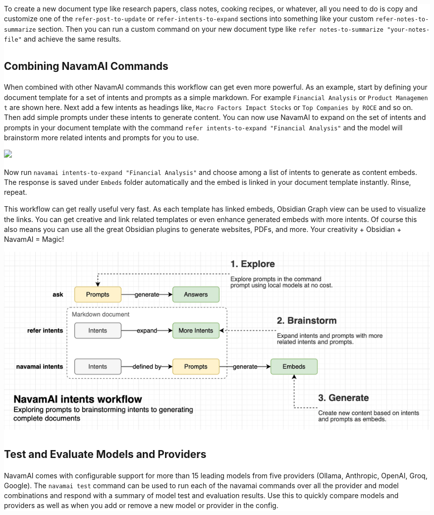 To create a new document type like research papers, class notes, cooking recipes, or whatever, all you need to do is copy and customize one of the `refer-post-to-update` or `refer-intents-to-expand` sections into something like your custom `refer-notes-to-summarize` section. Then you can run a custom command on your new document type like `refer notes-to-summarize "your-notes-file"` and achieve the same results.

## Combining NavamAI Commands

When combined with other NavamAI commands this workflow can get even more powerful. As an example, start by defining your document template for a set of intents and prompts as a simple markdown. For example `Financial Analysis` or `Product Management` are shown here. Next add a few intents as headings like, `Macro Factors Impact Stocks` or `Top Companies by ROCE` and so on. Then add simple prompts under these intents to generate content. You can now use NavamAI to expand on the set of intents and prompts in your document template with the command `refer intents-to-expand "Financial Analysis"` and the model will brainstorm more related intents and prompts for you to use.

![](https://raw.githubusercontent.com/navamai/assets/main/images/obsidian-navamai.png)

Now run `navamai intents-to-expand "Financial Analysis"` and choose among a list of intents to generate as content embeds. The response is saved under `Embeds` folder automatically and the embed is linked in your document template instantly. Rinse, repeat.

This workflow can get really useful very fast. As each template has linked embeds, Obsidian Graph view can be used to visualize the links. You can get creative and link related templates or even enhance generated embeds with more intents. Of course this also means you can use all the great Obsidian plugins to generate websites, PDFs, and more.  Your creativity + Obsidian + NavamAI = Magic!

![](https://raw.githubusercontent.com/navamai/navamai/main/images/navamai-intents-workflow.webp)


## Test and Evaluate Models and Providers

NavamAI comes with configurable support for more than 15 leading models from five providers (Ollama, Anthropic, OpenAI, Groq, Google). The `navamai test` command can be used to run each of the navamai commands over all the provider and model combinations and respond with a summary of model test and evaluation results. Use this to quickly compare models and providers as well as when you add or remove a new model or provider in the config.
